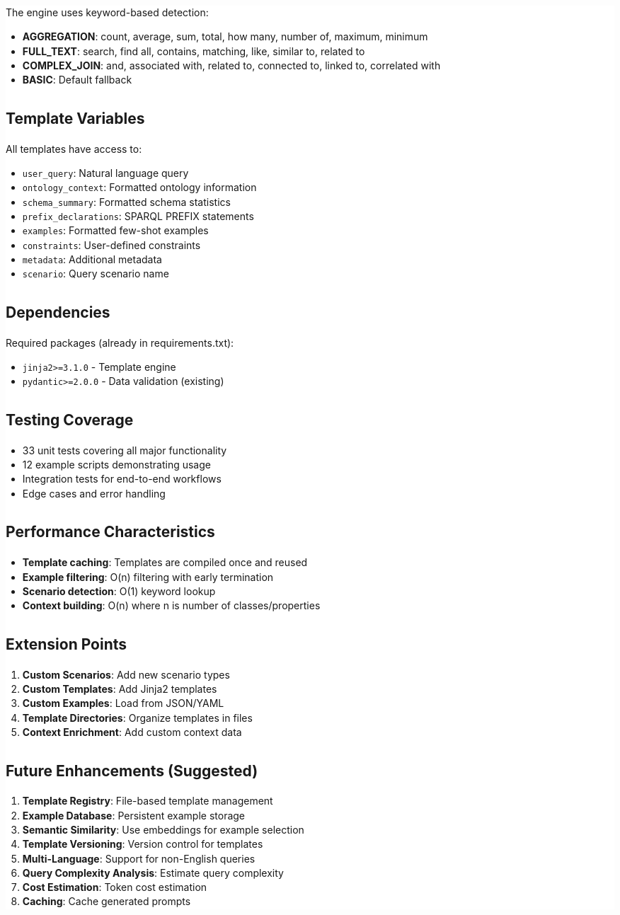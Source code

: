 The engine uses keyword-based detection:

- **AGGREGATION**: count, average, sum, total, how many, number of, maximum, minimum
- **FULL_TEXT**: search, find all, contains, matching, like, similar to, related to
- **COMPLEX_JOIN**: and, associated with, related to, connected to, linked to, correlated with
- **BASIC**: Default fallback

## Template Variables

All templates have access to:
- `user_query`: Natural language query
- `ontology_context`: Formatted ontology information
- `schema_summary`: Formatted schema statistics
- `prefix_declarations`: SPARQL PREFIX statements
- `examples`: Formatted few-shot examples
- `constraints`: User-defined constraints
- `metadata`: Additional metadata
- `scenario`: Query scenario name

## Dependencies

Required packages (already in requirements.txt):
- `jinja2>=3.1.0` - Template engine
- `pydantic>=2.0.0` - Data validation (existing)

## Testing Coverage

- 33 unit tests covering all major functionality
- 12 example scripts demonstrating usage
- Integration tests for end-to-end workflows
- Edge cases and error handling

## Performance Characteristics

- **Template caching**: Templates are compiled once and reused
- **Example filtering**: O(n) filtering with early termination
- **Scenario detection**: O(1) keyword lookup
- **Context building**: O(n) where n is number of classes/properties

## Extension Points

1. **Custom Scenarios**: Add new scenario types
2. **Custom Templates**: Add Jinja2 templates
3. **Custom Examples**: Load from JSON/YAML
4. **Template Directories**: Organize templates in files
5. **Context Enrichment**: Add custom context data

## Future Enhancements (Suggested)

1. **Template Registry**: File-based template management
2. **Example Database**: Persistent example storage
3. **Semantic Similarity**: Use embeddings for example selection
4. **Template Versioning**: Version control for templates
5. **Multi-Language**: Support for non-English queries
6. **Query Complexity Analysis**: Estimate query complexity
7. **Cost Estimation**: Token cost estimation
8. **Caching**: Cache generated prompts
